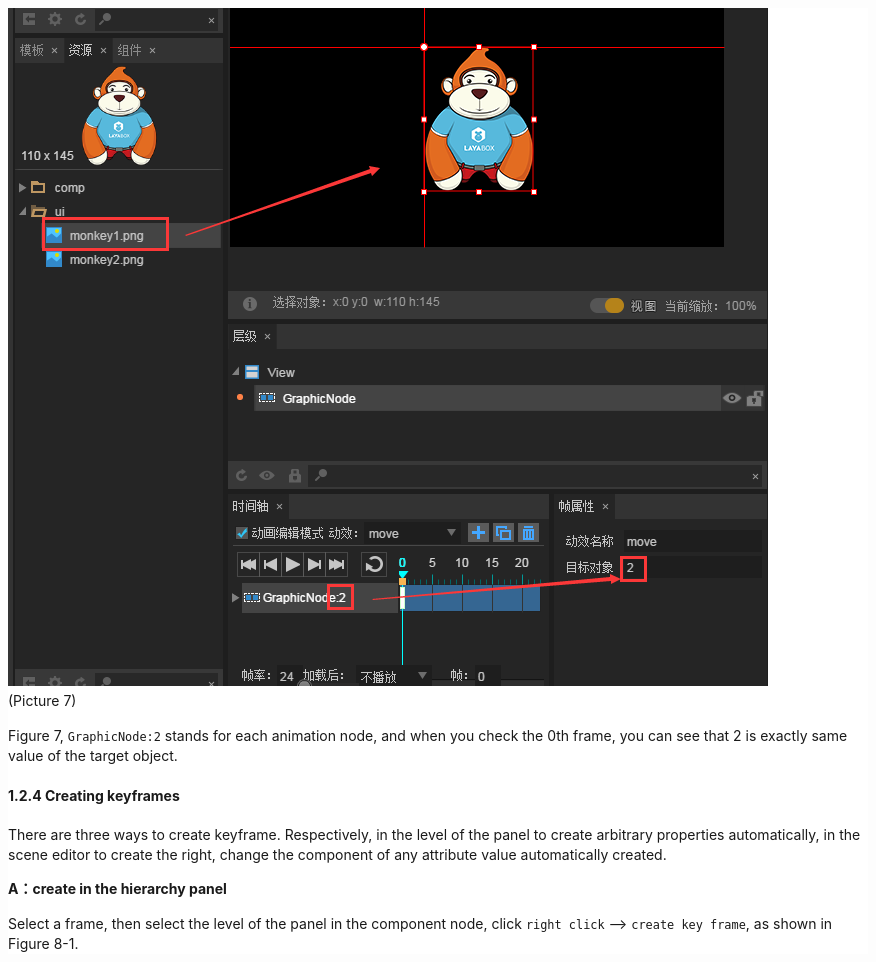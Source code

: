 ![图7](img/7.png) <br /> (Picture 7)

Figure 7, `GraphicNode:2` stands for each animation node, and when you check the 0th frame, you can see that 2 is exactly same value of the target object.



#### 1.2.4 Creating keyframes

There are three ways to create keyframe. Respectively, in the level of the panel to create arbitrary properties automatically, in the scene editor to create the right, change the component of any attribute value automatically created.

**A：create in the hierarchy panel**

Select a frame, then select the level of the panel in the component node, click `right click` --> `create key frame`, as shown in Figure 8-1.
